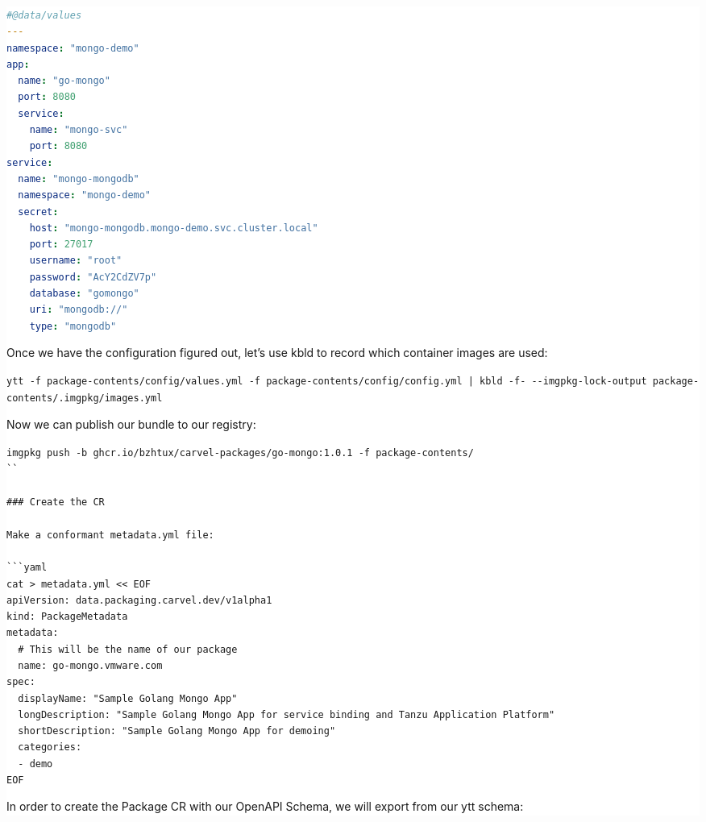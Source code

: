 ```yaml
#@data/values
---
namespace: "mongo-demo"
app:
  name: "go-mongo"
  port: 8080
  service:
    name: "mongo-svc"
    port: 8080
service:
  name: "mongo-mongodb"
  namespace: "mongo-demo"
  secret:
    host: "mongo-mongodb.mongo-demo.svc.cluster.local"
    port: 27017
    username: "root"
    password: "AcY2CdZV7p"
    database: "gomongo"
    uri: "mongodb://"
    type: "mongodb"
```

Once we have the configuration figured out, let’s use kbld to record which container images are used:

```shell
ytt -f package-contents/config/values.yml -f package-contents/config/config.yml | kbld -f- --imgpkg-lock-output package-contents/.imgpkg/images.yml
```

Now we can publish our bundle to our registry:

```shell
imgpkg push -b ghcr.io/bzhtux/carvel-packages/go-mongo:1.0.1 -f package-contents/
``

### Create the CR

Make a conformant metadata.yml file:

```yaml
cat > metadata.yml << EOF
apiVersion: data.packaging.carvel.dev/v1alpha1
kind: PackageMetadata
metadata:
  # This will be the name of our package
  name: go-mongo.vmware.com
spec:
  displayName: "Sample Golang Mongo App"
  longDescription: "Sample Golang Mongo App for service binding and Tanzu Application Platform"
  shortDescription: "Sample Golang Mongo App for demoing"
  categories:
  - demo
EOF
```
In order to create the Package CR with our OpenAPI Schema, we will export from our ytt schema:
